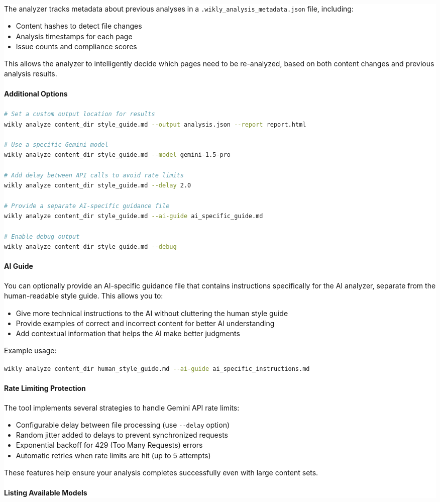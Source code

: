 The analyzer tracks metadata about previous analyses in a `.wikly_analysis_metadata.json` file, including:
- Content hashes to detect file changes
- Analysis timestamps for each page
- Issue counts and compliance scores

This allows the analyzer to intelligently decide which pages need to be re-analyzed, based on both content changes and previous analysis results.

#### Additional Options

```bash
# Set a custom output location for results
wikly analyze content_dir style_guide.md --output analysis.json --report report.html

# Use a specific Gemini model
wikly analyze content_dir style_guide.md --model gemini-1.5-pro

# Add delay between API calls to avoid rate limits
wikly analyze content_dir style_guide.md --delay 2.0

# Provide a separate AI-specific guidance file
wikly analyze content_dir style_guide.md --ai-guide ai_specific_guide.md

# Enable debug output
wikly analyze content_dir style_guide.md --debug
```

#### AI Guide

You can optionally provide an AI-specific guidance file that contains instructions specifically for the AI analyzer, separate from the human-readable style guide. This allows you to:

- Give more technical instructions to the AI without cluttering the human style guide
- Provide examples of correct and incorrect content for better AI understanding
- Add contextual information that helps the AI make better judgments

Example usage:
```bash
wikly analyze content_dir human_style_guide.md --ai-guide ai_specific_instructions.md
```

#### Rate Limiting Protection

The tool implements several strategies to handle Gemini API rate limits:

- Configurable delay between file processing (use `--delay` option)
- Random jitter added to delays to prevent synchronized requests
- Exponential backoff for 429 (Too Many Requests) errors
- Automatic retries when rate limits are hit (up to 5 attempts)

These features help ensure your analysis completes successfully even with large content sets.

#### Listing Available Models